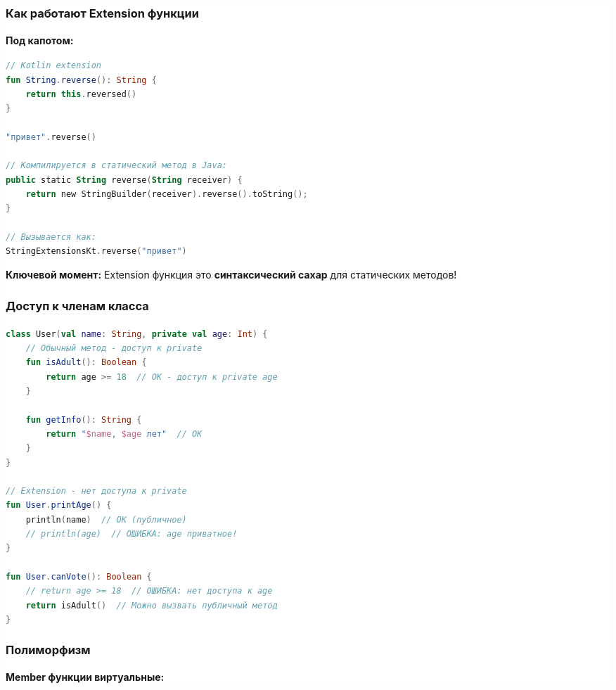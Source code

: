 ### Как работают Extension функции

**Под капотом:**

```kotlin
// Kotlin extension
fun String.reverse(): String {
    return this.reversed()
}

"привет".reverse()

// Компилируется в статический метод в Java:
public static String reverse(String receiver) {
    return new StringBuilder(receiver).reverse().toString();
}

// Вызывается как:
StringExtensionsKt.reverse("привет")
```

**Ключевой момент:** Extension функция это **синтаксический сахар** для статических методов!

### Доступ к членам класса

```kotlin
class User(val name: String, private val age: Int) {
    // Обычный метод - доступ к private
    fun isAdult(): Boolean {
        return age >= 18  // OK - доступ к private age
    }

    fun getInfo(): String {
        return "$name, $age лет"  // OK
    }
}

// Extension - нет доступа к private
fun User.printAge() {
    println(name)  // OK (публичное)
    // println(age)  // ОШИБКА: age приватное!
}

fun User.canVote(): Boolean {
    // return age >= 18  // ОШИБКА: нет доступа к age
    return isAdult()  // Можно вызвать публичный метод
}
```

### Полиморфизм

**Member функции виртуальные:**
